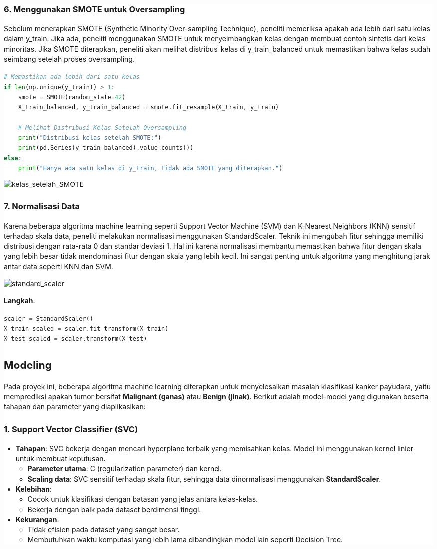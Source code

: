 ### 6. Menggunakan SMOTE untuk Oversampling
Sebelum menerapkan SMOTE (Synthetic Minority Over-sampling Technique), peneliti memeriksa apakah ada lebih dari satu kelas dalam y_train. Jika ada, peneliti menggunakan SMOTE untuk menyeimbangkan kelas dengan membuat contoh sintetis dari kelas minoritas. Jika SMOTE diterapkan, peneliti akan melihat distribusi kelas di y_train_balanced untuk memastikan bahwa kelas sudah seimbang setelah proses oversampling.
```python
# Memastikan ada lebih dari satu kelas
if len(np.unique(y_train)) > 1:
    smote = SMOTE(random_state=42)
    X_train_balanced, y_train_balanced = smote.fit_resample(X_train, y_train)

    # Melihat Distribusi Kelas Setelah Oversampling
    print("Distribusi kelas setelah SMOTE:")
    print(pd.Series(y_train_balanced).value_counts())
else:
    print("Hanya ada satu kelas di y_train, tidak ada SMOTE yang diterapkan.")
```
<img width="182" alt="kelas_setelah_SMOTE" src="https://github.com/user-attachments/assets/108e137f-cd7a-4fa1-8df3-54f96e766858">

### 7. Normalisasi Data
Karena beberapa algoritma machine learning seperti Support Vector Machine (SVM) dan K-Nearest Neighbors (KNN) sensitif terhadap skala data, peneliti melakukan normalisasi menggunakan StandardScaler. Teknik ini mengubah fitur sehingga memiliki distribusi dengan rata-rata 0 dan standar deviasi 1. Hal ini karena normalisasi membantu memastikan bahwa fitur dengan skala yang lebih besar tidak mendominasi fitur dengan skala yang lebih kecil. Ini sangat penting untuk algoritma yang menghitung jarak antar data seperti KNN dan SVM.

![standard_scaler](https://github.com/user-attachments/assets/4d6d3156-ce5a-463b-b9b9-fe730de6eb7f)

**Langkah**:
``` python
scaler = StandardScaler()
X_train_scaled = scaler.fit_transform(X_train)
X_test_scaled = scaler.transform(X_test)
```

## Modeling

Pada proyek ini, beberapa algoritma machine learning diterapkan untuk menyelesaikan masalah klasifikasi kanker payudara, yaitu memprediksi apakah tumor bersifat **Malignant (ganas)** atau **Benign (jinak)**. Berikut adalah model-model yang digunakan beserta tahapan dan parameter yang diaplikasikan:

### 1. Support Vector Classifier (SVC)
- **Tahapan**: 
  SVC bekerja dengan mencari hyperplane terbaik yang memisahkan kelas. Model ini menggunakan kernel linier untuk membuat keputusan.
  - **Parameter utama**: C (regularization parameter) dan kernel.
  - **Scaling data**: SVC sensitif terhadap skala fitur, sehingga data dinormalisasi menggunakan **StandardScaler**.
- **Kelebihan**: 
  - Cocok untuk klasifikasi dengan batasan yang jelas antara kelas-kelas.
  - Bekerja dengan baik pada dataset berdimensi tinggi.
- **Kekurangan**: 
  - Tidak efisien pada dataset yang sangat besar.
  - Membutuhkan waktu komputasi yang lebih lama dibandingkan model lain seperti Decision Tree.
